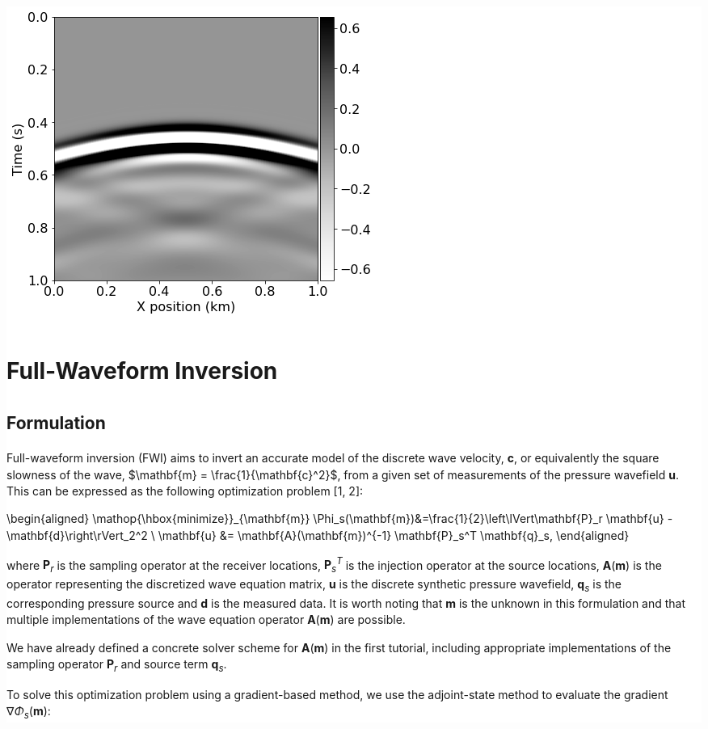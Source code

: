 ![png](03_fwi_files/03_fwi_12_2.png)


# Full-Waveform Inversion


## Formulation

Full-waveform inversion (FWI) aims to invert an accurate model of the discrete wave velocity, $\mathbf{c}$, or equivalently the square slowness of the wave, $\mathbf{m} = \frac{1}{\mathbf{c}^2}$, from a given set of measurements of the pressure wavefield $\mathbf{u}$. This can be expressed as the following optimization problem [1, 2]:

\begin{aligned}
	\mathop{\hbox{minimize}}_{\mathbf{m}} \Phi_s(\mathbf{m})&=\frac{1}{2}\left\lVert\mathbf{P}_r
	\mathbf{u} - \mathbf{d}\right\rVert_2^2 \\
	\mathbf{u} &= \mathbf{A}(\mathbf{m})^{-1} \mathbf{P}_s^T \mathbf{q}_s, 
\end{aligned}

where $\mathbf{P}_r$ is the sampling operator at the receiver locations, $\mathbf{P}_s^T$ is the injection operator at the source locations, $\mathbf{A}(\mathbf{m})$ is the operator representing the discretized wave equation matrix, $\mathbf{u}$ is the discrete synthetic pressure wavefield, $\mathbf{q}_s$ is the corresponding pressure source and $\mathbf{d}$ is the measured data. It is worth noting that $\mathbf{m}$ is the unknown in this formulation and that multiple implementations of the wave equation operator $\mathbf{A}(\mathbf{m})$ are possible. 

We have already defined a concrete solver scheme for $\mathbf{A}(\mathbf{m})$ in the first tutorial, including appropriate implementations of the sampling operator $\mathbf{P}_r$ and source term $\mathbf{q}_s$.

To solve this optimization problem using a gradient-based method, we use the
adjoint-state method to evaluate the gradient $\nabla\Phi_s(\mathbf{m})$:
